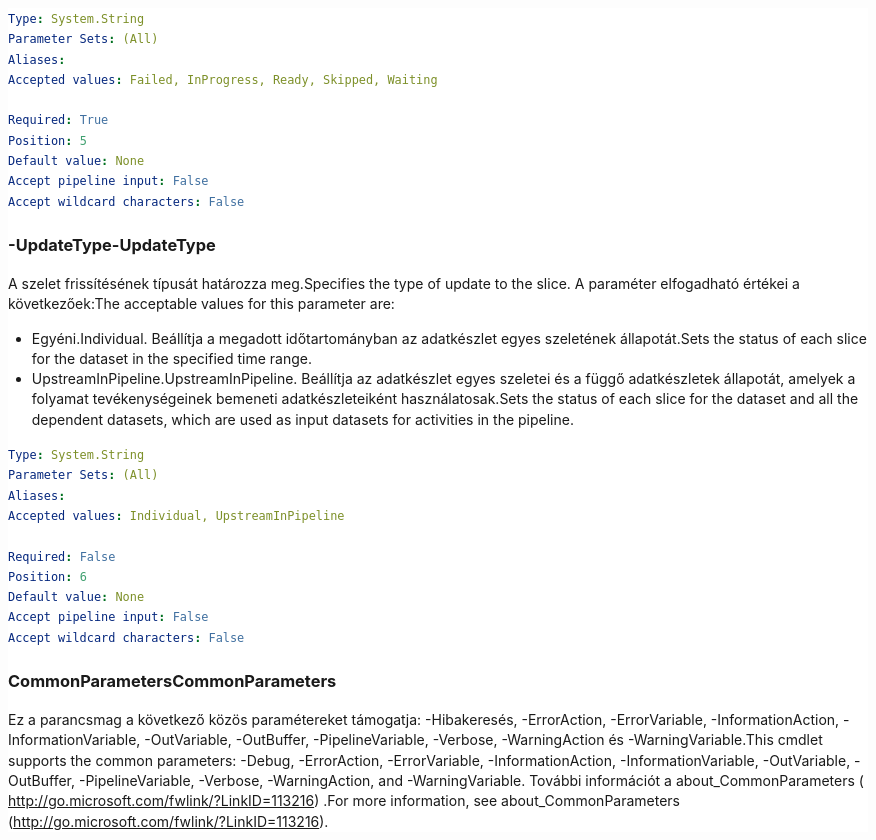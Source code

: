 ```yaml
Type: System.String
Parameter Sets: (All)
Aliases:
Accepted values: Failed, InProgress, Ready, Skipped, Waiting

Required: True
Position: 5
Default value: None
Accept pipeline input: False
Accept wildcard characters: False
```

### <span data-ttu-id="f3c4b-150">-UpdateType</span><span class="sxs-lookup"><span data-stu-id="f3c4b-150">-UpdateType</span></span>
<span data-ttu-id="f3c4b-151">A szelet frissítésének típusát határozza meg.</span><span class="sxs-lookup"><span data-stu-id="f3c4b-151">Specifies the type of update to the slice.</span></span>
<span data-ttu-id="f3c4b-152">A paraméter elfogadható értékei a következőek:</span><span class="sxs-lookup"><span data-stu-id="f3c4b-152">The acceptable values for this parameter are:</span></span>
- <span data-ttu-id="f3c4b-153">Egyéni.</span><span class="sxs-lookup"><span data-stu-id="f3c4b-153">Individual.</span></span>
<span data-ttu-id="f3c4b-154">Beállítja a megadott időtartományban az adatkészlet egyes szeletének állapotát.</span><span class="sxs-lookup"><span data-stu-id="f3c4b-154">Sets the status of each slice for the dataset in the specified time range.</span></span> 
- <span data-ttu-id="f3c4b-155">UpstreamInPipeline.</span><span class="sxs-lookup"><span data-stu-id="f3c4b-155">UpstreamInPipeline.</span></span>
<span data-ttu-id="f3c4b-156">Beállítja az adatkészlet egyes szeletei és a függő adatkészletek állapotát, amelyek a folyamat tevékenységeinek bemeneti adatkészleteiként használatosak.</span><span class="sxs-lookup"><span data-stu-id="f3c4b-156">Sets the status of each slice for the dataset and all the dependent datasets, which are used as input datasets for activities in the pipeline.</span></span>

```yaml
Type: System.String
Parameter Sets: (All)
Aliases:
Accepted values: Individual, UpstreamInPipeline

Required: False
Position: 6
Default value: None
Accept pipeline input: False
Accept wildcard characters: False
```

### <span data-ttu-id="f3c4b-157">CommonParameters</span><span class="sxs-lookup"><span data-stu-id="f3c4b-157">CommonParameters</span></span>
<span data-ttu-id="f3c4b-158">Ez a parancsmag a következő közös paramétereket támogatja: -Hibakeresés, -ErrorAction, -ErrorVariable, -InformationAction, -InformationVariable, -OutVariable, -OutBuffer, -PipelineVariable, -Verbose, -WarningAction és -WarningVariable.</span><span class="sxs-lookup"><span data-stu-id="f3c4b-158">This cmdlet supports the common parameters: -Debug, -ErrorAction, -ErrorVariable, -InformationAction, -InformationVariable, -OutVariable, -OutBuffer, -PipelineVariable, -Verbose, -WarningAction, and -WarningVariable.</span></span> <span data-ttu-id="f3c4b-159">További információt a about_CommonParameters ( http://go.microsoft.com/fwlink/?LinkID=113216) .</span><span class="sxs-lookup"><span data-stu-id="f3c4b-159">For more information, see about_CommonParameters (http://go.microsoft.com/fwlink/?LinkID=113216).</span></span>
